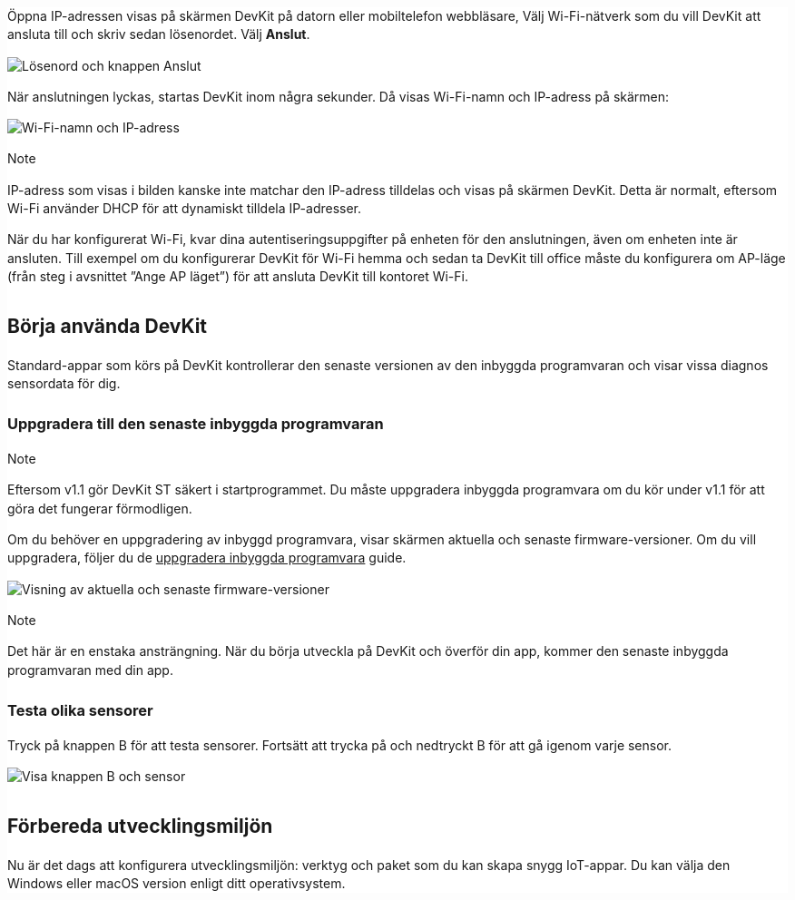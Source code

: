 Öppna IP-adressen visas på skärmen DevKit på datorn eller mobiltelefon webbläsare, Välj Wi-Fi-nätverk som du vill DevKit att ansluta till och skriv sedan lösenordet. Välj **Anslut**.

![Lösenord och knappen Anslut](media/iot-hub-arduino-devkit-az3166-get-started/getting-started/wifi-portal.png)

När anslutningen lyckas, startas DevKit inom några sekunder. Då visas Wi-Fi-namn och IP-adress på skärmen:

![Wi-Fi-namn och IP-adress](media/iot-hub-arduino-devkit-az3166-get-started/getting-started/wifi-ip.jpg)

> [!NOTE] 
> IP-adress som visas i bilden kanske inte matchar den IP-adress tilldelas och visas på skärmen DevKit. Detta är normalt, eftersom Wi-Fi använder DHCP för att dynamiskt tilldela IP-adresser.

När du har konfigurerat Wi-Fi, kvar dina autentiseringsuppgifter på enheten för den anslutningen, även om enheten inte är ansluten. Till exempel om du konfigurerar DevKit för Wi-Fi hemma och sedan ta DevKit till office måste du konfigurera om AP-läge (från steg i avsnittet ”Ange AP läget”) för att ansluta DevKit till kontoret Wi-Fi. 

## <a name="start-using-the-devkit"></a>Börja använda DevKit

Standard-appar som körs på DevKit kontrollerar den senaste versionen av den inbyggda programvaran och visar vissa diagnos sensordata för dig.

### <a name="upgrade-to-the-latest-firmware"></a>Uppgradera till den senaste inbyggda programvaran

> [!NOTE] 
> Eftersom v1.1 gör DevKit ST säkert i startprogrammet. Du måste uppgradera inbyggda programvara om du kör under v1.1 för att göra det fungerar förmodligen.

Om du behöver en uppgradering av inbyggd programvara, visar skärmen aktuella och senaste firmware-versioner. Om du vill uppgradera, följer du de [uppgradera inbyggda programvara](https://microsoft.github.io/azure-iot-developer-kit/docs/upgrading/) guide.

![Visning av aktuella och senaste firmware-versioner](media/iot-hub-arduino-devkit-az3166-get-started/getting-started/firmware.jpg)

> [!NOTE] 
> Det här är en enstaka ansträngning. När du börja utveckla på DevKit och överför din app, kommer den senaste inbyggda programvaran med din app.

### <a name="test-various-sensors"></a>Testa olika sensorer

Tryck på knappen B för att testa sensorer. Fortsätt att trycka på och nedtryckt B för att gå igenom varje sensor.

![Visa knappen B och sensor](media/iot-hub-arduino-devkit-az3166-get-started/getting-started/sensors.jpg)

## <a name="prepare-the-development-environment"></a>Förbereda utvecklingsmiljön

Nu är det dags att konfigurera utvecklingsmiljön: verktyg och paket som du kan skapa snygg IoT-appar. Du kan välja den Windows eller macOS version enligt ditt operativsystem.
